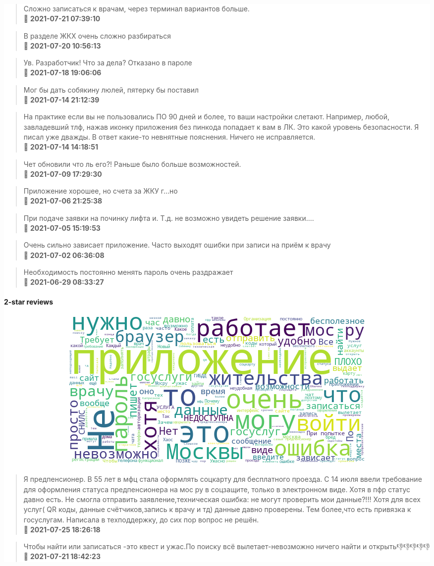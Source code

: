 > Сложно записаться к врачам, через терминал вариантов больше.<br> :date: __2021-07-21 07:39:10__

> В разделе ЖКХ очень сложно разбираться<br> :date: __2021-07-20 10:56:13__

> Ув. Разработчик! Что за дела? Отказано в пароле<br> :date: __2021-07-18 19:06:06__

> Мог бы дать собякину люлей, пятерку бы поставил<br> :date: __2021-07-14 21:12:39__

> На практике если вы не пользовались ПО 90 дней и более, то ваши настройки слетают. Например, любой, завладевший тлф, нажав иконку приложения без пинкода попадает к вам в ЛК. Это какой уровень безопасности. Я писал уже дважды. В ответ какие-то невнятные пояснения. Ничего не исправляется.<br> :date: __2021-07-14 14:18:51__

> Чет обновили что ль его?! Раньше было больше возможностей.<br> :date: __2021-07-09 17:29:30__

> Приложение хорошее, но счета за ЖКУ г...но<br> :date: __2021-07-06 21:25:38__

> При подаче заявки на починку лифта и. Т.д. не возможно увидеть решение заявки....<br> :date: __2021-07-05 15:19:53__

> Очень сильно зависает приложение. Часто выходят ошибки при записи на приём к врачу<br> :date: __2021-07-02 06:36:08__

> Необходимость постоянно менять пароль очень раздражает<br> :date: __2021-06-29 08:33:27__



#### 2-star reviews

<p align="center">
<img src="2_star_reviews_wordcloud.png" alt="ru.mos.app 2 reviews"/>
</p>

> Я предпенсионер. В 55 лет в мфц стала оформлять соцкарту для бесплатного проезда. С 14 июля ввели требование для оформления статуса предпенсионера на мос ру в соцзащите, только в электронном виде. Хотя в пфр статус давно есть. Не смогла отправить заявление,техническая ошибка: не могут проверить мои данные?!!! Хотя для всех услуг( QR коды, данные счётчиков,запись к врачу и тд) данные давно проверены. Тем более,что есть привязка к госуслугам. Написала в техподдержку, до сих пор вопрос не решён.<br> :date: __2021-07-25 18:26:18__

> Чтобы найти или записаться -это квест и ужас.По поиску всё вылетает-невозможно ничего найти и открыть👎👎👎👎👎<br> :date: __2021-07-21 18:42:23__
